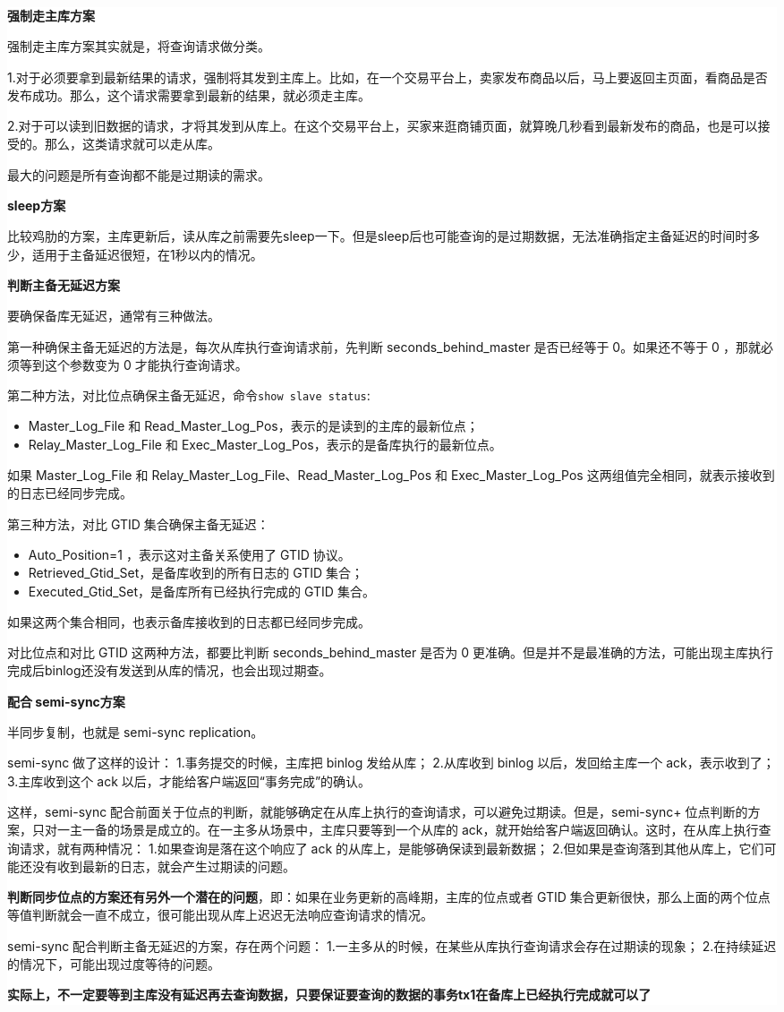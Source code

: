 **强制走主库方案**

强制走主库方案其实就是，将查询请求做分类。

1.对于必须要拿到最新结果的请求，强制将其发到主库上。比如，在一个交易平台上，卖家发布商品以后，马上要返回主页面，看商品是否发布成功。那么，这个请求需要拿到最新的结果，就必须走主库。

2.对于可以读到旧数据的请求，才将其发到从库上。在这个交易平台上，买家来逛商铺页面，就算晚几秒看到最新发布的商品，也是可以接受的。那么，这类请求就可以走从库。

最大的问题是所有查询都不能是过期读的需求。

**sleep方案**

比较鸡肋的方案，主库更新后，读从库之前需要先sleep一下。但是sleep后也可能查询的是过期数据，无法准确指定主备延迟的时间时多少，适用于主备延迟很短，在1秒以内的情况。

**判断主备无延迟方案**

要确保备库无延迟，通常有三种做法。

第一种确保主备无延迟的方法是，每次从库执行查询请求前，先判断 seconds_behind_master 是否已经等于 0。如果还不等于 0 ，那就必须等到这个参数变为 0 才能执行查询请求。

第二种方法，对比位点确保主备无延迟，命令`show slave status`:

* Master_Log_File 和 Read_Master_Log_Pos，表示的是读到的主库的最新位点；
* Relay_Master_Log_File 和 Exec_Master_Log_Pos，表示的是备库执行的最新位点。

如果 Master_Log_File 和 Relay_Master_Log_File、Read_Master_Log_Pos 和 Exec_Master_Log_Pos 这两组值完全相同，就表示接收到的日志已经同步完成。

第三种方法，对比 GTID 集合确保主备无延迟：
* Auto_Position=1 ，表示这对主备关系使用了 GTID 协议。
* Retrieved_Gtid_Set，是备库收到的所有日志的 GTID 集合；
* Executed_Gtid_Set，是备库所有已经执行完成的 GTID 集合。

如果这两个集合相同，也表示备库接收到的日志都已经同步完成。

对比位点和对比 GTID 这两种方法，都要比判断 seconds_behind_master 是否为 0 更准确。但是并不是最准确的方法，可能出现主库执行完成后binlog还没有发送到从库的情况，也会出现过期查。

**配合 semi-sync方案**

半同步复制，也就是 semi-sync replication。

semi-sync 做了这样的设计：
1.事务提交的时候，主库把 binlog 发给从库；
2.从库收到 binlog 以后，发回给主库一个 ack，表示收到了；
3.主库收到这个 ack 以后，才能给客户端返回“事务完成”的确认。

这样，semi-sync 配合前面关于位点的判断，就能够确定在从库上执行的查询请求，可以避免过期读。但是，semi-sync+ 位点判断的方案，只对一主一备的场景是成立的。在一主多从场景中，主库只要等到一个从库的 ack，就开始给客户端返回确认。这时，在从库上执行查询请求，就有两种情况：
1.如果查询是落在这个响应了 ack 的从库上，是能够确保读到最新数据；
2.但如果是查询落到其他从库上，它们可能还没有收到最新的日志，就会产生过期读的问题。

**判断同步位点的方案还有另外一个潜在的问题**，即：如果在业务更新的高峰期，主库的位点或者 GTID 集合更新很快，那么上面的两个位点等值判断就会一直不成立，很可能出现从库上迟迟无法响应查询请求的情况。

semi-sync 配合判断主备无延迟的方案，存在两个问题：
1.一主多从的时候，在某些从库执行查询请求会存在过期读的现象；
2.在持续延迟的情况下，可能出现过度等待的问题。

**实际上，不一定要等到主库没有延迟再去查询数据，只要保证要查询的数据的事务tx1在备库上已经执行完成就可以了**
